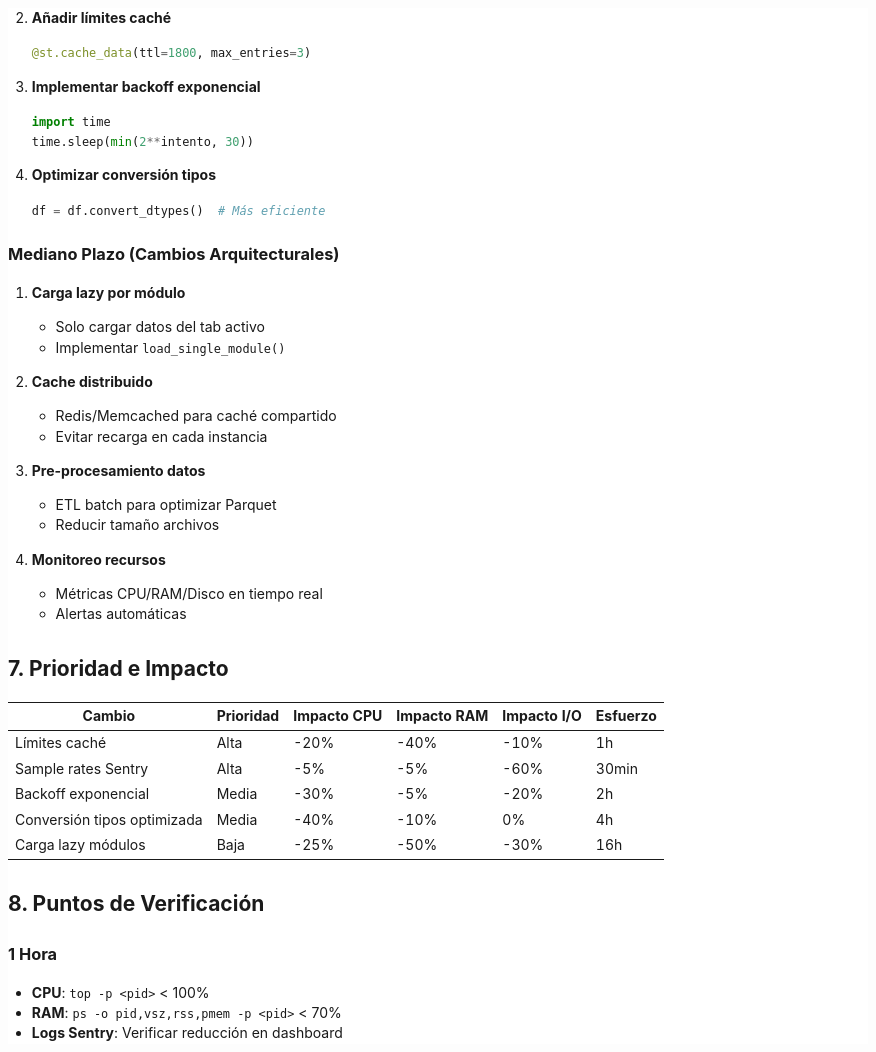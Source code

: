 2. **Añadir límites caché**
   ```python
   @st.cache_data(ttl=1800, max_entries=3)
   ```

3. **Implementar backoff exponencial**
   ```python
   import time
   time.sleep(min(2**intento, 30))
   ```

4. **Optimizar conversión tipos**
   ```python
   df = df.convert_dtypes()  # Más eficiente
   ```

### Mediano Plazo (Cambios Arquitecturales)
1. **Carga lazy por módulo**
   - Solo cargar datos del tab activo
   - Implementar `load_single_module()`

2. **Cache distribuido**
   - Redis/Memcached para caché compartido
   - Evitar recarga en cada instancia

3. **Pre-procesamiento datos**
   - ETL batch para optimizar Parquet
   - Reducir tamaño archivos

4. **Monitoreo recursos**
   - Métricas CPU/RAM/Disco en tiempo real
   - Alertas automáticas

## 7. Prioridad e Impacto

| Cambio | Prioridad | Impacto CPU | Impacto RAM | Impacto I/O | Esfuerzo |
|--------|-----------|-------------|-------------|-------------|----------|
| Límites caché | Alta | -20% | -40% | -10% | 1h |
| Sample rates Sentry | Alta | -5% | -5% | -60% | 30min |
| Backoff exponencial | Media | -30% | -5% | -20% | 2h |
| Conversión tipos optimizada | Media | -40% | -10% | 0% | 4h |
| Carga lazy módulos | Baja | -25% | -50% | -30% | 16h |

## 8. Puntos de Verificación

### 1 Hora
- **CPU**: `top -p <pid>` < 100%
- **RAM**: `ps -o pid,vsz,rss,pmem -p <pid>` < 70%
- **Logs Sentry**: Verificar reducción en dashboard
